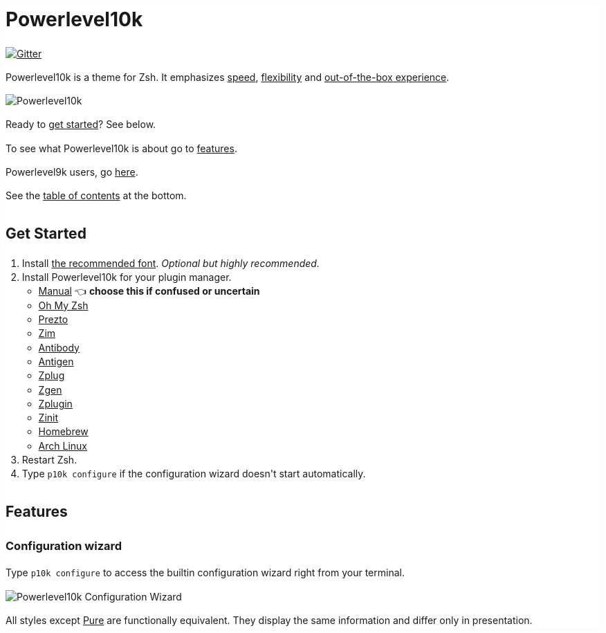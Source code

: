 # Powerlevel10k

[![Gitter](https://badges.gitter.im/powerlevel10k/community.svg)](https://gitter.im/powerlevel10k/community?utm_source=badge&utm_medium=badge&utm_campaign=pr-badge)

Powerlevel10k is a theme for Zsh. It emphasizes
[speed](#uncompromising-performance), [flexibility](#extremely-customizable) and
[out-of-the-box experience](#configuration-wizard).

![Powerlevel10k](https://raw.githubusercontent.com/romkatv/powerlevel10k-media/master/prompt-styles-high-contrast.png)

Ready to [get started](#get-started)? See below.

To see what Powerlevel10k is about go to [features](#features).

Powerlevel9k users, go [here](#powerlevel9k-compatibility).

See the [table of contents](#table-of-contents) at the bottom.

## Get Started

1. Install [the recommended font](#meslo-nerd-font-patched-for-powerlevel10k).
   _Optional but highly recommended._
1. Install Powerlevel10k for your plugin manager.
   - [Manual](#manual) 👈 **choose this if confused or uncertain**
   - [Oh My Zsh](#oh-my-zsh)
   - [Prezto](#prezto)
   - [Zim](#zim)
   - [Antibody](#antibody)
   - [Antigen](#antigen)
   - [Zplug](#zplug)
   - [Zgen](#zgen)
   - [Zplugin](#zplugin)
   - [Zinit](#zinit)
   - [Homebrew](#homebrew)
   - [Arch Linux](#arch-linux)
1. Restart Zsh.
1. Type `p10k configure` if the configuration wizard doesn't start
   automatically.

## Features

### Configuration wizard

Type `p10k configure` to access the builtin configuration wizard right from your
terminal.

![Powerlevel10k Configuration Wizard](https://raw.githubusercontent.com/romkatv/powerlevel10k-media/master/configuration-wizard.gif)

All styles except [Pure](#pure-compatibility) are functionally equivalent. They
display the same information and differ only in presentation.
